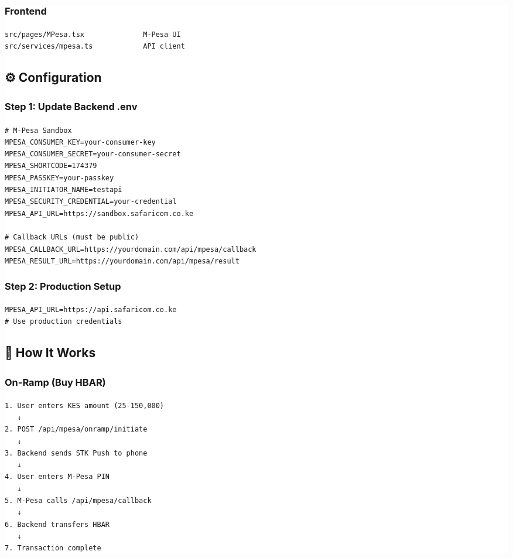 ### Frontend
```
src/pages/MPesa.tsx              M-Pesa UI
src/services/mpesa.ts            API client
```

## ⚙️ Configuration

### Step 1: Update Backend .env

```env
# M-Pesa Sandbox
MPESA_CONSUMER_KEY=your-consumer-key
MPESA_CONSUMER_SECRET=your-consumer-secret
MPESA_SHORTCODE=174379
MPESA_PASSKEY=your-passkey
MPESA_INITIATOR_NAME=testapi
MPESA_SECURITY_CREDENTIAL=your-credential
MPESA_API_URL=https://sandbox.safaricom.co.ke

# Callback URLs (must be public)
MPESA_CALLBACK_URL=https://yourdomain.com/api/mpesa/callback
MPESA_RESULT_URL=https://yourdomain.com/api/mpesa/result
```

### Step 2: Production Setup

```env
MPESA_API_URL=https://api.safaricom.co.ke
# Use production credentials
```

## 🔄 How It Works

### On-Ramp (Buy HBAR)

```
1. User enters KES amount (25-150,000)
   ↓
2. POST /api/mpesa/onramp/initiate
   ↓
3. Backend sends STK Push to phone
   ↓
4. User enters M-Pesa PIN
   ↓
5. M-Pesa calls /api/mpesa/callback
   ↓
6. Backend transfers HBAR
   ↓
7. Transaction complete
```
